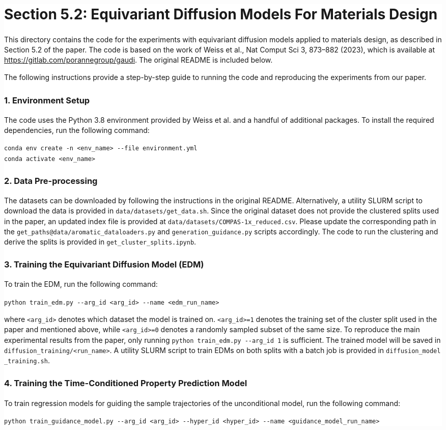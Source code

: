 # Section 5.2: Equivariant Diffusion Models For Materials Design

This directory contains the code for the experiments with equivariant diffusion models applied to materials design, as described in Section 5.2 of the paper. The code is based on the work of Weiss et al., Nat Comput Sci 3, 873–882 (2023), which is available at https://gitlab.com/porannegroup/gaudi. The original README is included below.

The following instructions provide a step-by-step guide to running the code and reproducing the experiments from our paper.

### 1. Environment Setup

The code uses the Python 3.8 environment provided by Weiss et al. and a handful of additional packages. To install the required dependencies, run the following command:

```
conda env create -n <env_name> --file environment.yml
conda activate <env_name>
```

### 2. Data Pre-processing

The datasets can be downloaded by following the instructions in the original README. Alternatively, a utility SLURM script to download the data is provided in `data/datasets/get_data.sh`. Since the original dataset does not provide the clustered splits used in the paper, an updated index file is provided at `data/datasets/COMPAS-1x_reduced.csv`. Please update the corresponding path in the `get_paths@data/aromatic_dataloaders.py` and `generation_guidance.py` scripts accordingly. The code to run the clustering and derive the splits is provided in `get_cluster_splits.ipynb`.  

### 3. Training the Equivariant Diffusion Model (EDM)

To train the EDM, run the following command:

```
python train_edm.py --arg_id <arg_id> --name <edm_run_name>
```

where `<arg_id>` denotes which dataset the model is trained on. `<arg_id>=1` denotes the training set of the cluster split used in the paper and mentioned above, while `<arg_id>=0` denotes a randomly sampled subset of the same size. To reproduce the main experimental results from the paper, only running `python train_edm.py --arg_id 1` is sufficient. The trained model will be saved in `diffusion_training/<run_name>`. A utility SLURM script to train EDMs on both splits with a batch job is provided in `diffusion_model_training.sh`. 

### 4. Training the Time-Conditioned Property Prediction Model

To train regression models for guiding the sample trajectories of the unconditional model, run the following command:

```
python train_guidance_model.py --arg_id <arg_id> --hyper_id <hyper_id> --name <guidance_model_run_name>
```
